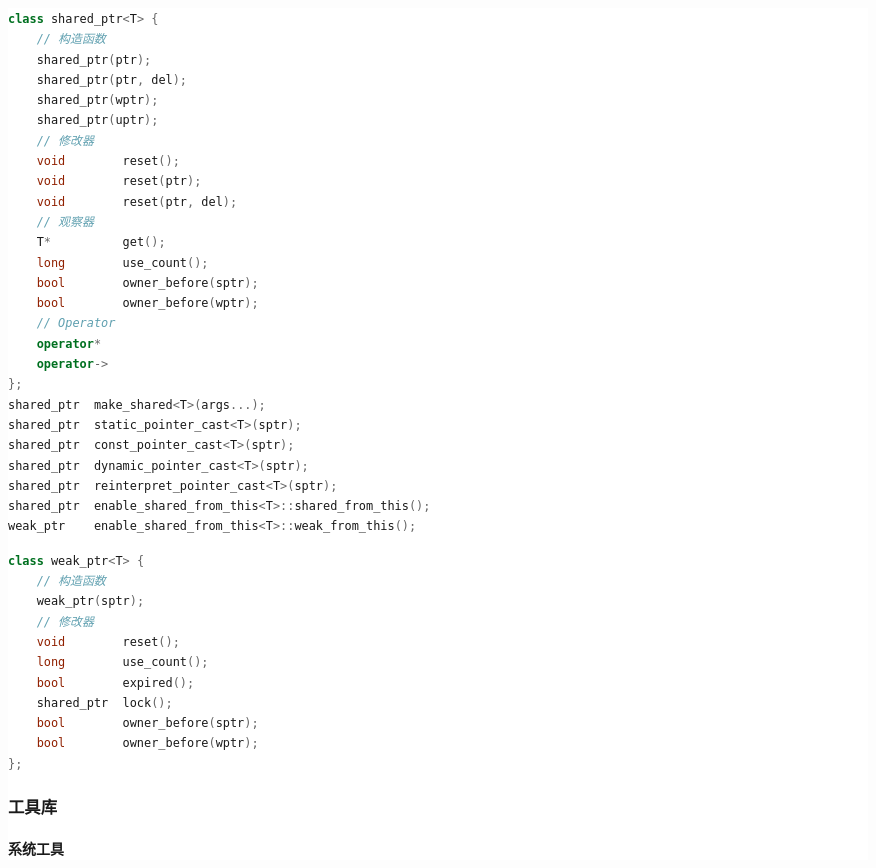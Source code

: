 


```cpp
class shared_ptr<T> {
    // 构造函数
    shared_ptr(ptr);
    shared_ptr(ptr, del);
    shared_ptr(wptr);
    shared_ptr(uptr);
    // 修改器
    void        reset();
    void        reset(ptr);
    void        reset(ptr, del);
    // 观察器
    T*          get();
    long        use_count();
    bool        owner_before(sptr);
    bool        owner_before(wptr);
    // Operator
    operator*
    operator->
};
shared_ptr  make_shared<T>(args...);
shared_ptr  static_pointer_cast<T>(sptr);
shared_ptr  const_pointer_cast<T>(sptr);
shared_ptr  dynamic_pointer_cast<T>(sptr);
shared_ptr  reinterpret_pointer_cast<T>(sptr);
shared_ptr  enable_shared_from_this<T>::shared_from_this();
weak_ptr    enable_shared_from_this<T>::weak_from_this();
```




```cpp
class weak_ptr<T> {
    // 构造函数
    weak_ptr(sptr);
    // 修改器
    void        reset();
    long        use_count();
    bool        expired();
    shared_ptr  lock();
    bool        owner_before(sptr);
    bool        owner_before(wptr);
};
```



### 工具库



#### 系统工具
